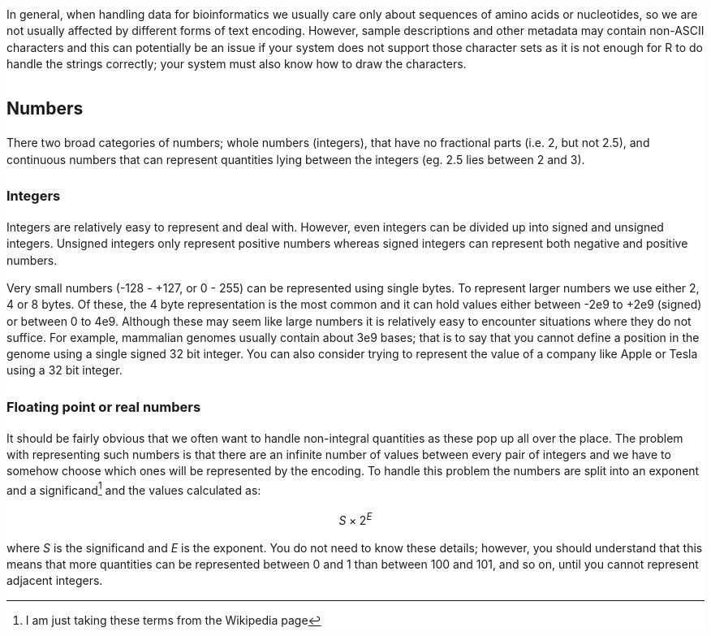 [^string]: You do not need to understand how these sequences of characters are
    encoded, but I am happy to explain if you would like to know.

[^holds]: It is more accurate to say that each element *points* at a sequence
    of bytes. In fact each element contains the location in memory where the
    bytes are held. On a 64 bit computer such a memory address takes up 64
    bits (8 bytes); this means that even an empty string will require at least
    9 bytes (one for the address, and one for the terminal 0 value). But for
    the purpose of this course you can think of the elements as holding or
    containing the strings.

In general, when handling data for bioinformatics we usually care only
about sequences of amino acids or nucleotides, so we are not usually affected
by different forms of text encoding. However, sample descriptions and other
metadata may contain non-ASCII characters and this can potentially be an issue
if your system does not support those character sets as it is not enough for R
to do handle the strings correctly; your system must also know how to draw the
characters.

## Numbers

There two broad categories of numbers; whole numbers (integers), that have no
fractional parts (i.e. 2, but not 2.5), and continuous numbers that can represent
quantities lying between the integers (eg. 2.5 lies between 2 and 3).

### Integers

Integers are relatively easy to represent and deal with. However, even
integers can be divided up into signed and unsigned integers. Unsigned
integers only represent positive numbers whereas signed integers can represent
both negative and positive numbers.

Very small numbers (-128 - +127, or 0 - 255) can be represented using single
bytes. To represent larger numbers we use either 2, 4 or 8 bytes. Of these,
the 4 byte representation is the most common and it can hold values either
between -2e9 to +2e9 (signed) or between 0 to 4e9. Although these may seem
like large numbers it is relatively easy to encounter situations where they do
not suffice. For example, mammalian genomes usually contain about 3e9 bases;
that is to say that you cannot define a position in the genome using a single
signed 32 bit integer. You can also consider trying to represent the value of
a company like Apple or Tesla using a 32 bit integer.

### Floating point or real numbers

It should be fairly obvious that we often want to handle non-integral
quantities as these pop up all over the place. The problem with representing
such numbers is that there are an infinite number of values between every pair
of integers and we have to somehow choose which ones will be represented by
the encoding. To handle this problem the numbers are split into an exponent
and a significand[^float] and the values calculated as:

$$ S \times 2^{E} $$

where $S$ is the significand and $E$ is the exponent. You do not need to know
these details; however, you should understand that this means that more
quantities can be represented between 0 and 1 than between 100 and 101, and so on,
until you cannot represent adjacent integers.


[^two_complement]: This is true when signed integers are represented using
[^basic]: There may well be more basic encodings, but I am not aware of them;
[^ascii]: American Standard Code for Information Interchange.
[^ctl]: Control characters change how the text is displayed and include things
[^encod]: Well, I've read this in various places. But I haven't actually gone
[^word_length]: This isn't strictly speaking true; there are CPU specific
[^complex]: Complex; it's difficult to handle correctly and in general a pain
[^float]: I am just taking these terms from the Wikipedia page
[^text]: There is often a confusion about what it means for a file to be a
[^interesting]: Well maybe not that interesting, but it's a start.
[^goto]: One of the most famous of all articles in computer science (by Edsger
[^copied]: But there are important differences; in particular with respect to
[^scope2]: You will not be surprised to read that this is a bit of an
[^tears]: ... like tears in rain.
[^return]: Yeah, I know, there are too many 'returns' in that paragraph. But
[^oop]: There isn't much of an agreement of exactly what is needed in order to
[^avail]: The set of options changes when you load packages and is not constant.